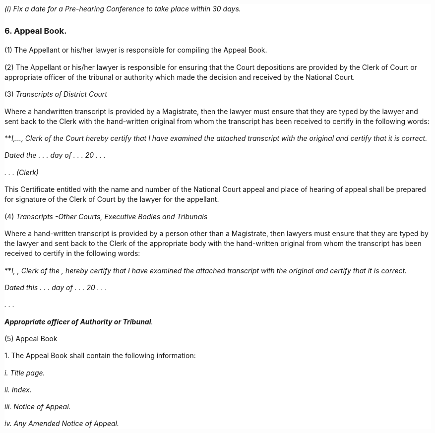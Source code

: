 *(l) Fix a date for a Pre-hearing Conference to take place within 30
days.*

### 6\. Appeal Book.

\(1\) The Appellant or his/her lawyer is responsible for compiling the
Appeal Book.

\(2\) The Appellant or his/her lawyer is responsible for ensuring that
the Court depositions are provided by the Clerk of Court or appropriate
officer of the tribunal or authority which made the decision and
received by the National Court.

\(3\) *Transcripts of District Court*

Where a handwritten transcript is provided by a Magistrate, then the
lawyer must ensure that they are typed by the lawyer and sent back to
the Clerk with the hand-written original from whom the transcript has
been received to certify in the following words:

***I,\..., Clerk of the Court hereby certify that I have examined the
attached transcript with the original and certify that it is correct.*

*Dated the . . . day of . . . 20 . . .*

*. . . (Clerk)*

This Certificate entitled with the name and number of the National
Court appeal and place of hearing of appeal shall be prepared for
signature of the Clerk of Court by the lawyer for the appellant.

\(4\) *Transcripts -Other Courts, Executive Bodies and Tribunals*

Where a hand-written transcript is provided by a person other than a
Magistrate, then lawyers must ensure that they are typed by the lawyer
and sent back to the Clerk of the appropriate body with the
hand-written original from whom the transcript has been received to
certify in the following words:

***I, , Clerk of the , hereby certify that I have examined the
attached transcript with the original and certify that it is correct.*

*Dated this . . . day of . . . 20 . . .*

*. . .*

***Appropriate officer of Authority or Tribunal**.*

\(5\) Appeal Book

1\. The Appeal Book shall contain the following information:

*i. Title page.*

*ii. Index.*

*iii. Notice of Appeal.*

*iv. Any Amended Notice of Appeal.*
